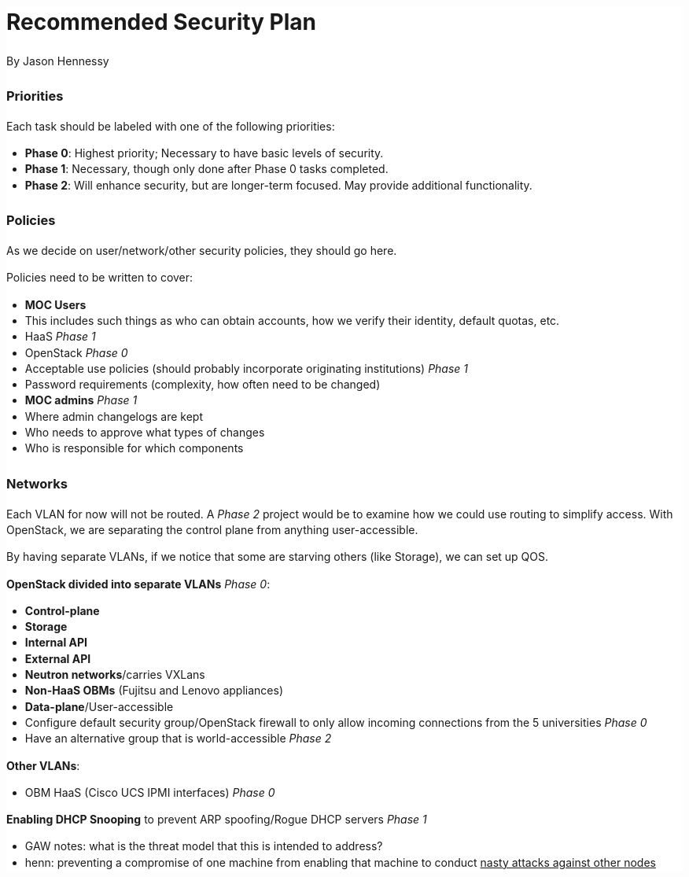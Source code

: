 # Recommended Security Plan
By Jason Hennessy

### Priorities
Each task should be labeled with one of the following priorities:
* **Phase 0**: Highest priority; Necessary to have basic levels of security.
* **Phase 1**: Necessary, though only done after Phase 0 tasks completed.
* **Phase 2**: Will enhance security, but are longer-term focused. May provide additional functionality.

### Policies
As we decide on user/network/other security policies, they should go here.

Policies need to be written to cover:
* **MOC Users**
 * This includes such things as who can obtain accounts, how we verify their identity, default quotas, etc.
 * HaaS *Phase 1*
 * OpenStack *Phase 0*
 * Acceptable use policies (should probably incorporate originating institutions) *Phase 1*
 * Password requirements (complexity, how often need to be changed)
* **MOC admins** *Phase 1*
 * Where admin changelogs are kept
 * Who needs to approve what types of changes
 * Who is responsible for which components

### Networks
Each VLAN for now will not be routed. A *Phase 2* project would be to examine how we could use routing to simplify access.  With OpenStack, we are separating the control plane from anything user-accessible. 

By having separate VLANs, if we notice that some are starving others (like Storage), we can set up QOS.

**OpenStack divided into separate VLANs** *Phase 0*:
* **Control-plane**
 * **Storage**
 * **Internal API**
 * **External API**
 * **Neutron networks**/carries VXLans
 * **Non-HaaS OBMs** (Fujitsu and Lenovo appliances)
* **Data-plane**/User-accessible
 * Configure default security group/OpenStack firewall to only allow incoming connections from the 5 universities *Phase 0*
 * Have an alternative group that is world-accessible *Phase 2*

**Other VLANs**:
* OBM HaaS (Cisco UCS IPMI interfaces) *Phase 0*

**Enabling DHCP Snooping** to prevent ARP spoofing/Rogue DHCP servers *Phase 1*
* GAW notes: what is the threat model that this is intended to address?
* henn: preventing a compromise of one machine from enabling that machine to conduct [nasty attacks against other nodes](https://en.wikipedia.org/wiki/Arp_spoofing)
